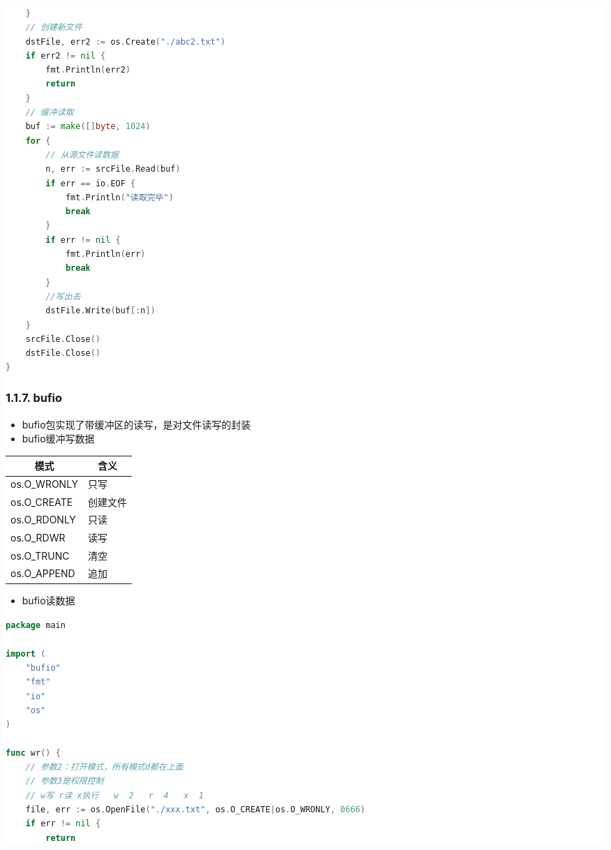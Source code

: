 ```go
    }
    // 创建新文件
    dstFile, err2 := os.Create("./abc2.txt")
    if err2 != nil {
        fmt.Println(err2)
        return
    }
    // 缓冲读取
    buf := make([]byte, 1024)
    for {
        // 从源文件读数据
        n, err := srcFile.Read(buf)
        if err == io.EOF {
            fmt.Println("读取完毕")
            break
        }
        if err != nil {
            fmt.Println(err)
            break
        }
        //写出去
        dstFile.Write(buf[:n])
    }
    srcFile.Close()
    dstFile.Close()
}
```

### 1.1.7. bufio

- bufio包实现了带缓冲区的读写，是对文件读写的封装
- bufio缓冲写数据

| 模式        | 含义     |
| ----------- | -------- |
| os.O_WRONLY | 只写     |
| os.O_CREATE | 创建文件 |
| os.O_RDONLY | 只读     |
| os.O_RDWR   | 读写     |
| os.O_TRUNC  | 清空     |
| os.O_APPEND | 追加     |

- bufio读数据

```go
package main

import (
    "bufio"
    "fmt"
    "io"
    "os"
)

func wr() {
    // 参数2：打开模式，所有模式d都在上面
    // 参数3是权限控制
    // w写 r读 x执行   w  2   r  4   x  1
    file, err := os.OpenFile("./xxx.txt", os.O_CREATE|os.O_WRONLY, 0666)
    if err != nil {
        return
```